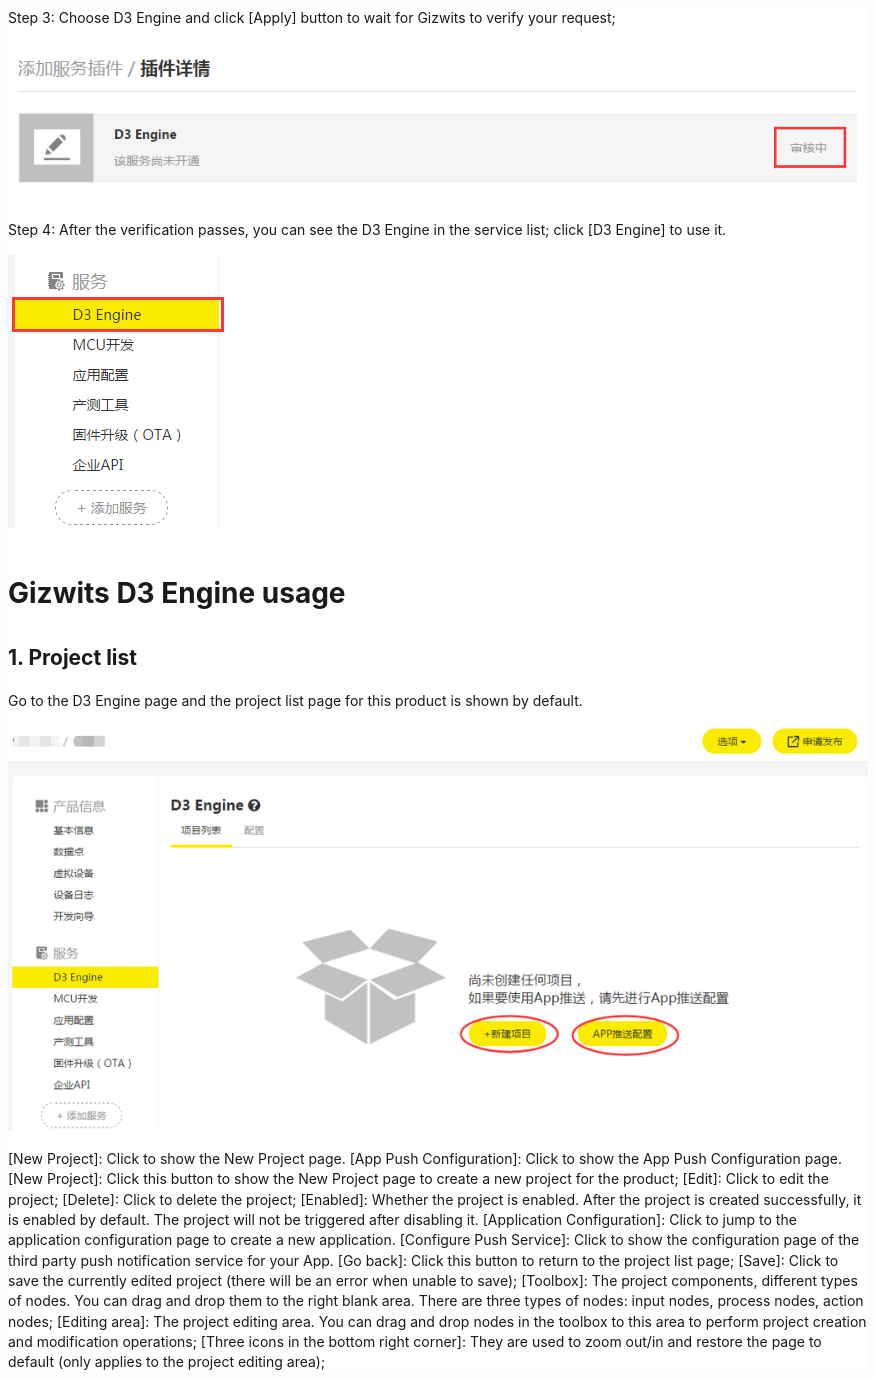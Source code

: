 Step 3: Choose D3 Engine and click [Apply] button to wait for Gizwits to verify your request;

![D3](../../../assets/en-us/UserManual/D3/12.png)  

Step 4: After the verification passes, you can see the D3 Engine in the service list; click [D3 Engine] to use it.

![D3](../../../assets/en-us/UserManual/D3/13.png) 
 
# Gizwits D3 Engine usage 

## 1. Project list

Go to the D3 Engine page and the project list page for this product is shown by default.

![D3](../../../assets/en-us/UserManual/D3/14.png)  


[New Project]: Click to show the New Project page.
[App Push Configuration]: Click to show the App Push Configuration page.
[New Project]: Click this button to show the New Project page to create a new project for the product;
[Edit]: Click to edit the project;
[Delete]: Click to delete the project;
[Enabled]: Whether the project is enabled. After the project is created successfully, it is enabled by default. The project will not be triggered after disabling it.
[Application Configuration]: Click to jump to the application configuration page to create a new application.
[Configure Push Service]: Click to show the configuration page of the third party push notification service for your App.
[Go back]: Click this button to return to the project list page;
[Save]: Click to save the currently edited project (there will be an error when unable to save);
[Toolbox]: The project components, different types of nodes. You can drag and drop them to the right blank area. There are three types of nodes: input nodes, process nodes, action nodes;
[Editing area]: The project editing area. You can drag and drop nodes in the toolbox to this area to perform project creation and modification operations;
[Three icons in the bottom right corner]: They are used to zoom out/in and restore the page to default (only applies to the project editing area);